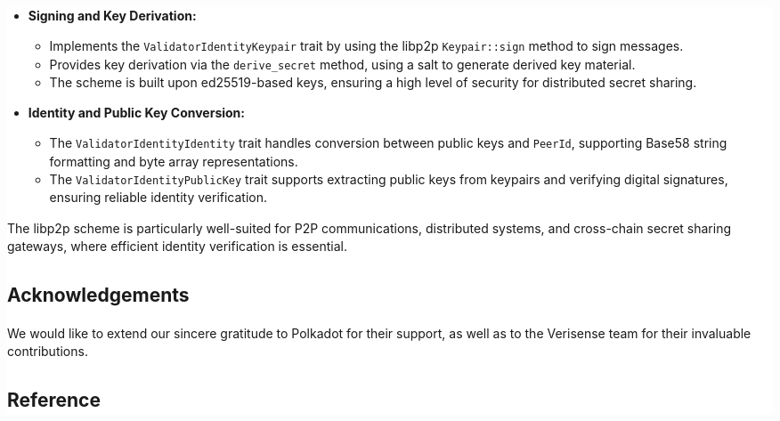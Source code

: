 - **Signing and Key Derivation:**  
  - Implements the `ValidatorIdentityKeypair` trait by using the libp2p `Keypair::sign` method to sign messages.
  - Provides key derivation via the `derive_secret` method, using a salt to generate derived key material.
  - The scheme is built upon ed25519-based keys, ensuring a high level of security for distributed secret sharing.

- **Identity and Public Key Conversion:**  
  - The `ValidatorIdentityIdentity` trait handles conversion between public keys and `PeerId`, supporting Base58 string formatting and byte array representations.
  - The `ValidatorIdentityPublicKey` trait supports extracting public keys from keypairs and verifying digital signatures, ensuring reliable identity verification. 

The libp2p scheme is particularly well-suited for P2P communications, distributed systems, and cross-chain secret sharing gateways, where efficient identity verification is essential.

## Acknowledgements
We would like to extend our sincere gratitude to Polkadot for their support, as well as to the Verisense team for their invaluable contributions.

## Reference
[^1]: Boneh, D., Gennaro, R., Goldfeder, S., Jain, A., Kim, S., Rasmussen, P. M. R., & Sahai, A. (2018). Threshold Cryptosystems from Threshold Fully Homomorphic Encryption. Advances in Cryptology – CRYPTO 2018, 565–596. doi:10.1007/978-3-319-96884-1_19 
[^2]: Komlo, C., Goldberg, I. (2021). FROST: Flexible Round-Optimized Schnorr Threshold Signatures. In: Dunkelman, O., Jacobson, Jr., M.J., O'Flynn, C. (eds) Selected Areas in Cryptography. SAC 2020. Lecture Notes in Computer Science(), vol 12804. Springer, Cham. https://doi.org/10.1007/978-3-030-81652-0_2
[^3]: A general framework introduces a communication protocol for node identities based on libp2p, which supports authenticated channels used in secret sharing. This protocol is designed to be compatible with various cryptographic schemes, including Distributed Key Generation (DKG), Threshold Signatures (based on elliptic curves), and Threshold Fully Homomorphic Encryption (ThFHE, based on LWE/Lattice).
[^4]: Asharov, G., Jain, A., López-Alt, A., Tromer, E., Vaikuntanathan, V., Wichs, D. (2012). Multiparty Computation with Low Communication, Computation and Interaction via Threshold FHE. In: Pointcheval, D., Johansson, T. (eds) Advances in Cryptology – EUROCRYPT 2012. EUROCRYPT 2012. Lecture Notes in Computer Science, vol 7237. Springer, Berlin, Heidelberg. https://doi.org/10.1007/978-3-642-29011-4_29